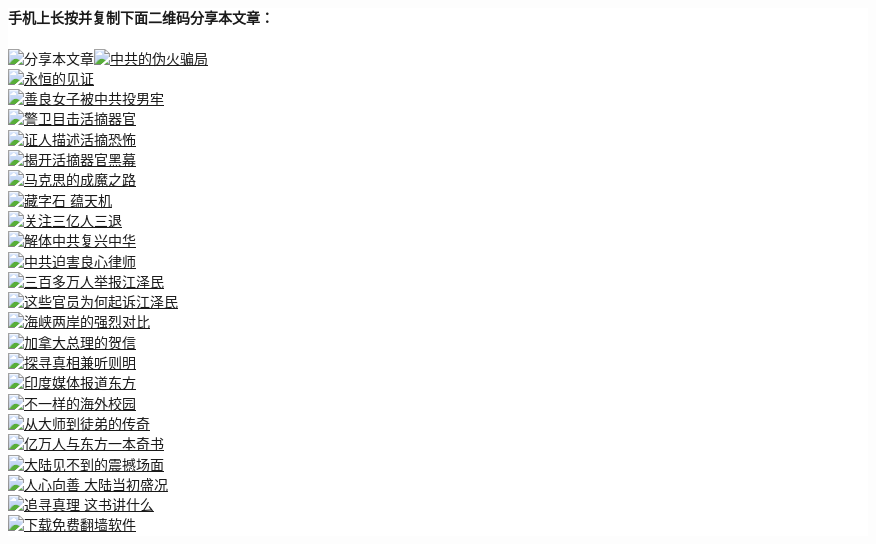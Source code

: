 <strong>手机上长按并复制下面二维码分享本文章：</strong><br><br><img src="https://chart.apis.google.com/chart?cht=qr&chs=240x240&choe=UTF-8&chld=M|2&chl=https://github.com/19920513/djy/blob/master/gb/23/3/31/n13962786.md%231" title="分享本文章"></td><td VALIGN=TOP><a href="https://github.com/19920513/djy/blob/master/gb/16/1/21/n4622075.md?dfh#1" target="_blank"><img src="https://raw.githubusercontent.com/19920513/djy/master/gb/300/wei-f1.jpg" title="中共的伪火骗局"  alt="中共的伪火骗局"></a><br><a href="https://github.com/19920513/www/blob/master/README.md?dfh#9" target="_blank"><img src="https://raw.githubusercontent.com/19920513/djy/master/gb/300/yong-h.jpg" title="永恒的见证"  alt="永恒的见证"></a><br><a href="https://github.com/19920513/djy/blob/master/gb/13/9/29/n3974789.md?dfh#1" target="_blank"><img src="https://raw.githubusercontent.com/19920513/djy/master/gb/300/shang-lnz.jpg" title="善良女子被中共投男牢"  alt="善良女子被中共投男牢"></a><br><a href="https://github.com/19920513/djy/blob/master/gb/16/3/16/n4663449.md?dfh#1" target="_blank"><img src="https://raw.githubusercontent.com/19920513/djy/master/gb/300/huo-z3.jpg" title="警卫目击活摘器官"  alt="警卫目击活摘器官"></a><br><a href="https://github.com/19920513/djy/blob/master/gb/16/8/7/n8177641.md?dfh#1" target="_blank"><img src="https://raw.githubusercontent.com/19920513/djy/master/gb/300/huo-z4.jpg" title="证人描述活摘恐怖"  alt="证人描述活摘恐怖"></a><br><a href="https://github.com/19920513/djy/blob/master/gb/10/4/19/n2881569.md?dfh#1" target="_blank"><img src="https://raw.githubusercontent.com/19920513/djy/master/gb/300/huo-z1.jpg" title="揭开活摘器官黑幕"  alt="揭开活摘器官黑幕"></a><br><a href="https://github.com/19920513/djy/blob/master/gb/10/11/7/n3077476.md?dfh#1" target="_blank"><img src="https://raw.githubusercontent.com/19920513/djy/master/gb/300/ma-ks.jpg" title="马克思的成魔之路"  alt="马克思的成魔之路"></a><br><a href="https://github.com/19920513/djy/blob/master/gb/14/6/9/n4173977.md?dfh#1" target="_blank"><img src="https://raw.githubusercontent.com/19920513/djy/master/gb/300/chang-zs.jpg" title="藏字石 蕴天机"  alt="藏字石 蕴天机"></a><br><a href="https://github.com/19920513/djy/blob/master/gb/18/5/10/n10381511.md?dfh#1" target="_blank"><img src="https://raw.githubusercontent.com/19920513/djy/master/gb/300/st1.jpg" title="关注三亿人三退"  alt="关注三亿人三退"></a><br><a href="https://github.com/19920513/djy/blob/master/gb/18/3/21/n10237682.md?dfh#1" target="_blank"><img src="https://raw.githubusercontent.com/19920513/djy/master/gb/300/jie-t.jpg" title="解体中共复兴中华"  alt="解体中共复兴中华"></a><br><a href="https://github.com/19920513/djy/blob/master/gb/9/2/9/n2422991.md?dfh#1" target="_blank"><img src="https://raw.githubusercontent.com/19920513/djy/master/gb/300/gao-zs.jpg" title="中共迫害良心律师"  alt="中共迫害良心律师"></a><br><a href="https://github.com/19920513/djy/blob/master/gb/18/12/9/n10900044.md?dfh#1" target="_blank"><img src="https://raw.githubusercontent.com/19920513/djy/master/gb/300/sj1.jpg" title="三百多万人举报江泽民"  alt="三百多万人举报江泽民"></a><br><a href="https://github.com/19920513/djy/blob/master/gb/18/8/28/n10672014.md?dfh#1" target="_blank"><img src="https://raw.githubusercontent.com/19920513/djy/master/gb/300/sj2.jpg" title="这些官员为何起诉江泽民"  alt="这些官员为何起诉江泽民"></a><br><a href="https://github.com/19920513/djy/blob/master/gb/8/12/18/n2367165.md?dfh#1" target="_blank"><img src="https://raw.githubusercontent.com/19920513/djy/master/gb/300/liangan.jpg" title="海峡两岸的强烈对比"  alt="海峡两岸的强烈对比"></a><br><a href="https://github.com/19920513/djy/blob/master/gb/15/12/10/n4593139.md?dfh#1" target="_blank"><img src="https://raw.githubusercontent.com/19920513/djy/master/gb/300/jia-ndzl.jpg" title="加拿大总理的贺信"  alt="加拿大总理的贺信"></a><br><a href="https://github.com/19920513/djy/blob/master/gb/11/6/17/n3289382.md?dfh#1" target="_blank"><img src="https://raw.githubusercontent.com/19920513/djy/master/gb/300/xiao-wd.jpg" title="探寻真相兼听则明"  alt="探寻真相兼听则明"></a><br><a href="https://github.com/19920513/djy/blob/master/gb/18/10/27/n10812623.md?dfh#1" target="_blank"><img src="https://raw.githubusercontent.com/19920513/djy/master/gb/300/yindu.jpg" title="印度媒体报道东方"  alt="印度媒体报道东方"></a><br><a href="https://github.com/19920513/djy/blob/master/gb/18/6/9/n10469652.md?dfh#1" target="_blank"><img src="https://raw.githubusercontent.com/19920513/djy/master/gb/300/xie-j.jpg" title="不一样的海外校园"  alt="不一样的海外校园"></a><br><a href="https://github.com/19920513/djy/blob/master/gb/7/4/5/n1669415.md?dfh#1" target="_blank"><img src="https://raw.githubusercontent.com/19920513/djy/master/gb/300/li-up.jpg" title="从大师到徒弟的传奇"  alt="从大师到徒弟的传奇"></a><br><a href="https://github.com/19920513/djy/blob/master/gb/17/5/26/n9191512.md?dfh#1" target="_blank"><img src="https://raw.githubusercontent.com/19920513/djy/master/gb/300/zfl2.jpg" title="亿万人与东方一本奇书"  alt="亿万人与东方一本奇书"></a><br><a href="https://github.com/19920513/djy/blob/master/gb/13/11/27/n4020290.md?dfh#1" target="_blank"><img src="https://raw.githubusercontent.com/19920513/djy/master/gb/300/zhen-h.jpg" title="大陆见不到的震撼场面"  alt="大陆见不到的震撼场面"></a><br><a href="https://github.com/19920513/djy/blob/master/gb/15/7/17/n4482910.md?dfh#1" target="_blank"><img src="https://raw.githubusercontent.com/19920513/djy/master/gb/300/dalu-sk.jpg" title="人心向善 大陆当初盛况"  alt="人心向善 大陆当初盛况"></a><br><a href="https://github.com/19920513/djy/blob/master/gb/19/1/5/n10955468.md?dfh#1" target="_blank"><img src="https://raw.githubusercontent.com/19920513/djy/master/gb/300/zfl1.jpg" title="追寻真理 这书讲什么"  alt="追寻真理 这书讲什么"></a><br><a href="https://github.com/19920513/www/blob/master/README.md?dfh#1" target="_blank"><img src="https://raw.githubusercontent.com/19920513/djy/master/gb/300/fq1.jpg" title="下载免费翻墙软件"  alt="下载免费翻墙软件"></a><br></td></tr></table>
